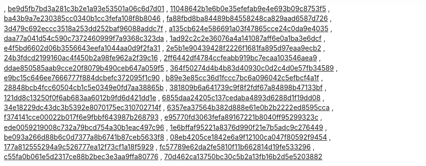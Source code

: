 , [be9d5fb7bd3a281c3b2e1a93e53501a06c6d7d01](https://github.com/facebook/presto/commit/be9d5fb7bd3a281c3b2e1a93e53501a06c6d7d01)
, [11048642b1e6b0e35efefab9e4e693b09c8753f5](https://github.com/facebook/presto/commit/11048642b1e6b0e35efefab9e4e693b09c8753f5)
, [ba43b9a7e230385cc0340b1cc3fefa108f8b8046](https://github.com/facebook/presto/commit/ba43b9a7e230385cc0340b1cc3fefa108f8b8046)
, [fa88fbd8ba84489b84558248ca829aad6587d726](https://github.com/facebook/presto/commit/fa88fbd8ba84489b84558248ca829aad6587d726)
, [3d479c692eccc3518a253dd252baf96088addc7f](https://github.com/facebook/presto/commit/3d479c692eccc3518a253dd252baf96088addc7f)
, [a135cb624e586691a03f47865cce24c0da9e4035](https://github.com/facebook/presto/commit/a135cb624e586691a03f47865cce24c0da9e4035)
, [daa77a041d54c590c7372460999f7a9368c323da](https://github.com/facebook/presto/commit/daa77a041d54c590c7372460999f7a9368c323da)
, [1ad92c2c2e36076a4a141087aff6e0a1ba3e6dcf](https://github.com/facebook/presto/commit/1ad92c2c2e36076a4a141087aff6e0a1ba3e6dcf)
, [e4f5bd6602d06b3556643eefa1044aa0d9f2fa31](https://github.com/facebook/presto/commit/e4f5bd6602d06b3556643eefa1044aa0d9f2fa31)
, [2e5b1e90439428f2226f1681fa895d97eaa9ecb2](https://github.com/facebook/presto/commit/2e5b1e90439428f2226f1681fa895d97eaa9ecb2)
, [24b3fdcd2199160ac4f450b2a98fe962a2f39c16](https://github.com/facebook/presto/commit/24b3fdcd2199160ac4f450b2a98fe962a2f39c16)
, [2ff6442df4784ccfeabb919bc7ecaa103546aea9](https://github.com/facebook/presto/commit/2ff6442df4784ccfeabb919bc7ecaa103546aea9)
, [ddae850585aab9cce20f8079b490ceb647a059f5](https://github.com/facebook/presto/commit/ddae850585aab9cce20f8079b490ceb647a059f5)
, [364f50274d4b4b83d40930c0d2c4d0e57fb34589](https://github.com/facebook/presto/commit/364f50274d4b4b83d40930c0d2c4d0e57fb34589)
, [e9bc15c646ee7666777f884dcbefc372095f1c90](https://github.com/facebook/presto/commit/e9bc15c646ee7666777f884dcbefc372095f1c90)
, [b89e3e85cc36d1fccc7bc6a096042c5efbcf4a1f](https://github.com/facebook/presto/commit/b89e3e85cc36d1fccc7bc6a096042c5efbcf4a1f)
, [28848bcb4fcc60504cb1c5e0349e0fd7aa38865b](https://github.com/facebook/presto/commit/28848bcb4fcc60504cb1c5e0349e0fd7aa38865b)
, [381809b6a641739c9f8f2fdf67a84898b47133bf](https://github.com/facebook/presto/commit/381809b6a641739c9f8f2fdf67a84898b47133bf)
, [121dd8c13250f0f6ab683aa6012b9fd6d421dd1e](https://github.com/facebook/presto/commit/121dd8c13250f0f6ab683aa6012b9fd6d421dd1e)
, [6855daa24205c137cedaba4893d6288d1f19dd08](https://github.com/facebook/presto/commit/6855daa24205c137cedaba4893d6288d1f19dd08)
, [34e18229dc43dc3b5392e8070175ec310702714f](https://github.com/facebook/presto/commit/34e18229dc43dc3b5392e8070175ec310702714f)
, [6357ea37564b382d888e61e0b2b2222ed8595cca](https://github.com/facebook/presto/commit/6357ea37564b382d888e61e0b2b2222ed8595cca)
, [f374141cce00022b017f6e9fbbf643987b268793](https://github.com/facebook/presto/commit/f374141cce00022b017f6e9fbbf643987b268793)
, [e95770fd3063fefa89167221b8040ff95299323c](https://github.com/facebook/presto/commit/e95770fd3063fefa89167221b8040ff95299323c)
, [ede0059219008c732a79bcd754a30b1eac497c96](https://github.com/facebook/presto/commit/ede0059219008c732a79bcd754a30b1eac497c96)
, [1e6bffaf95221a8376d990f21e7b5adc9c276449](https://github.com/facebook/presto/commit/1e6bffaf95221a8376d990f21e7b5adc9c276449)
, [be093a266d88b6c0d7377a8b6741b87ceb5633f8](https://github.com/facebook/presto/commit/be093a266d88b6c0d7377a8b6741b87ceb5633f8)
, [08eb4205ce1842e6a9f12100ca047f80592f9454](https://github.com/facebook/presto/commit/08eb4205ce1842e6a9f12100ca047f80592f9454)
, [177a812555294a9c526777ea12f73cf1a18f5929](https://github.com/facebook/presto/commit/177a812555294a9c526777ea12f73cf1a18f5929)
, [fc57789e62da2fe5810f11b662814d19fe533296](https://github.com/facebook/presto/commit/fc57789e62da2fe5810f11b662814d19fe533296)
, [c55fa0b061e5d2317ce88b2bec3e3aa9ffa80776](https://github.com/facebook/presto/commit/c55fa0b061e5d2317ce88b2bec3e3aa9ffa80776)
, [70d462ca13750bc30c5b2a13fb16b2d5e5203882](https://github.com/facebook/presto/commit/70d462ca13750bc30c5b2a13fb16b2d5e5203882)